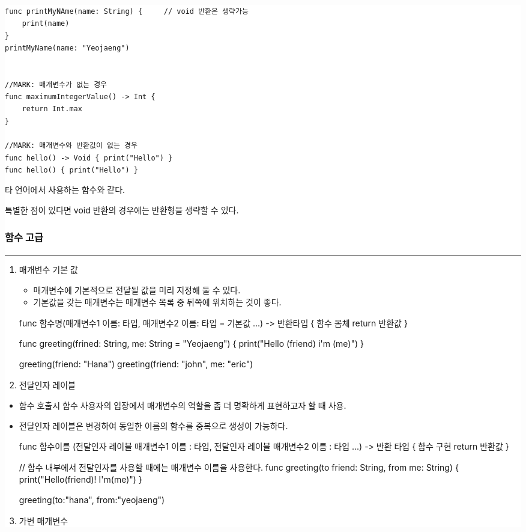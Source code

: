     func printMyNAme(name: String) {     // void 반환은 생략가능
    	print(name)
    }
    printMyName(name: "Yeojaeng")
    
    
    //MARK: 매개변수가 없는 경우
    func maximumIntegerValue() -> Int {
    	return Int.max
    }
    
    //MARK: 매개변수와 반환값이 없는 경우
    func hello() -> Void { print("Hello") }
    func hello() { print("Hello") }

타 언어에서 사용하는 함수와 같다.

특별한 점이 있다면 void 반환의 경우에는 반환형을 생략할 수 있다.

### 함수 고급

---

1. 매개변수 기본 값
    - 매개변수에 기본적으로 전달될 값을 미리 지정해 둘 수 있다.
    - 기본값을 갖는 매개변수는 매개변수 목록 중 뒤쪽에 위치하는 것이 좋다.

    func 함수명(매개변수1 이름: 타입, 매개변수2 이름: 타입 = 기본값 ...) -> 반환타입 {
    	함수 몸체
    	return 반환값
    }
    
    func greeting(frined: String, me: String = "Yeojaeng") {
    	print("Hello \(friend) i'm \(me)")
    }
    
    greeting(friend: "Hana")
    greeting(friend: "john", me: "eric")

2. 전달인자 레이블

- 함수 호출시 함수 사용자의 입장에서 매개변수의 역할을 좀 더 명확하게 표현하고자 할 때 사용.
- 전달인자 레이블은 변경하여 동일한 이름의 함수를 중복으로 생성이 가능하다.

    func 함수이름 (전달인자 레이블 매개변수1 이름 : 타입, 전달인자 레이블 매개변수2 이름 : 타입 ...) -> 반환 타입 {
    	함수 구현
    	return 반환값
    }
    
    // 함수 내부에서 전달인자를 사용할 때에는 매개변수 이름을 사용한다.
    func greeting(to friend: String, from me: String) {
    	print("Hello\(friend)! I'm\(me)")
    }
    
    greeting(to:"hana", from:"yeojaeng")

3. 가변 매개변수
